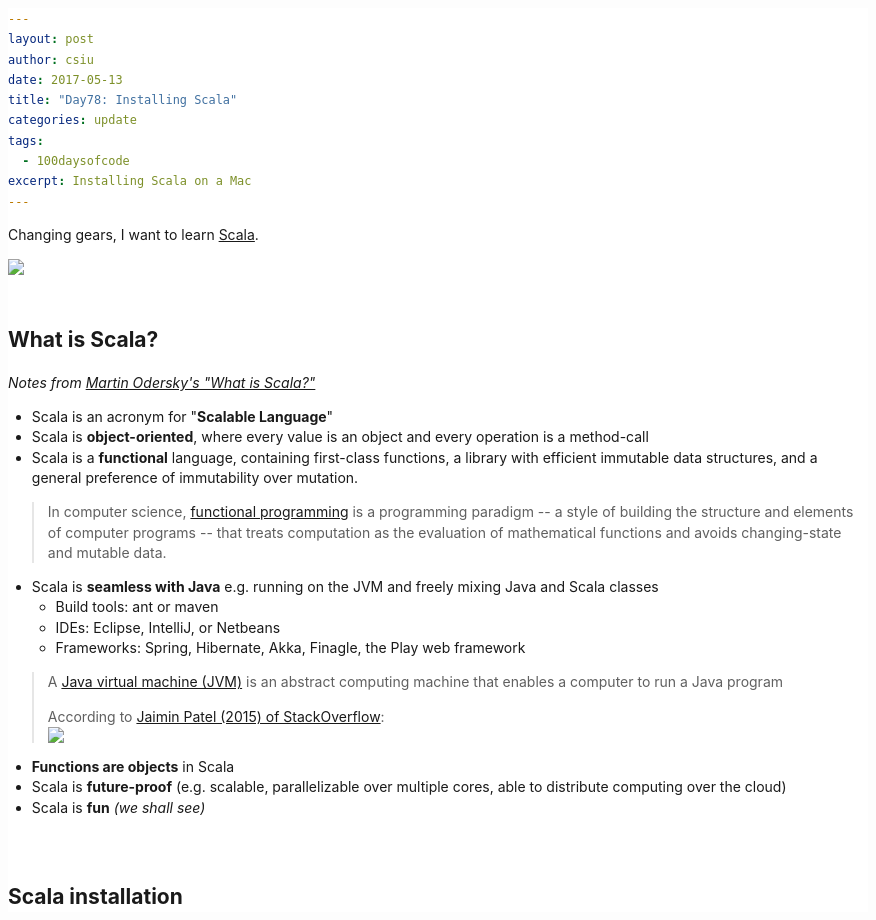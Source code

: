 ```yaml
---
layout: post
author: csiu
date: 2017-05-13
title: "Day78: Installing Scala"
categories: update
tags:
  - 100daysofcode
excerpt: Installing Scala on a Mac
---
```


Changing gears, I want to learn [Scala](http://www.scala-lang.org/).

<img src="{{ site.baseurl }}/img/figure/2017-05-13/scala.png" style="display: block; margin: auto; width: 100%" />

<br>

## What is Scala?

*Notes from [Martin Odersky's "What is Scala?"](http://www.scala-lang.org/what-is-scala.html)*

- Scala is an acronym for "**Scalable Language**"
- Scala is **object-oriented**, where every value is an object and every operation is a method-call
- Scala is a **functional** language, containing first-class functions, a library with efficient immutable data structures, and a general preference of immutability over mutation.

> In computer science, [functional programming](https://en.wikipedia.org/wiki/Functional_programming) is a programming paradigm -- a style of building the structure and elements of computer programs -- that treats computation as the evaluation of mathematical functions and avoids changing-state and mutable data.

- Scala is **seamless with Java** e.g. running on the JVM and freely mixing Java and Scala classes
    - Build tools: ant or maven
    - IDEs: Eclipse, IntelliJ, or Netbeans
    - Frameworks: Spring, Hibernate, Akka, Finagle, the Play web framework

> A [Java virtual machine (JVM)](https://en.wikipedia.org/wiki/Java_virtual_machine) is an abstract computing machine that enables a computer to run a Java program
>
> According to [Jaimin Patel (2015) of StackOverflow](http://stackoverflow.com/questions/1906445):
> <img src="{{ site.baseurl }}/img/figure/2017-05-13/jvm.png" style="display: block; margin: auto; width: 100%" />

- **Functions are objects** in Scala
- Scala is **future-proof** (e.g. scalable, parallelizable over multiple cores, able to distribute computing over the cloud)
- Scala is **fun** *(we shall see)*

<br>

## Scala installation
